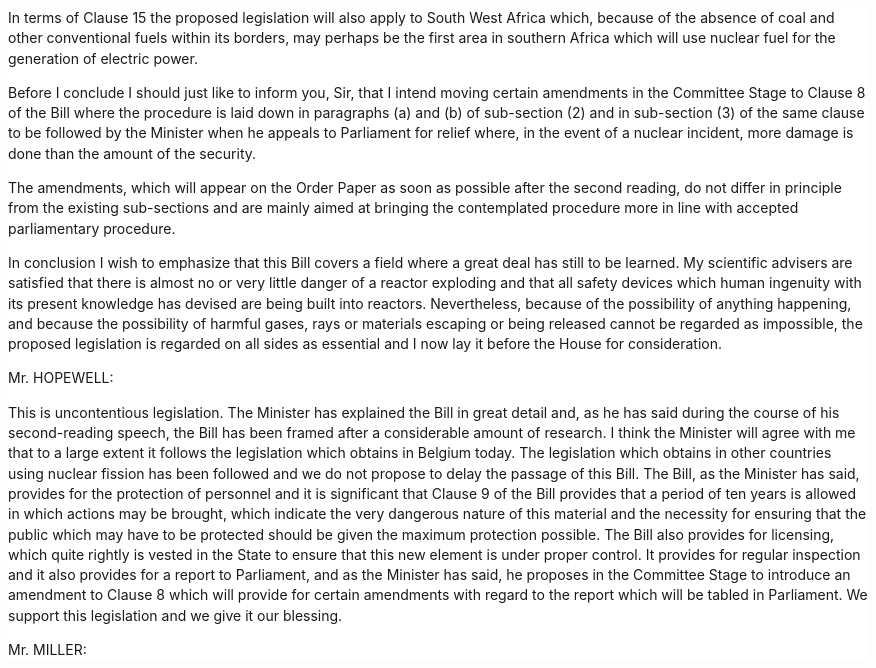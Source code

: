 <p>In terms of Clause 15 the proposed legislation will also apply to South West Africa which, because of the absence of coal and other conventional fuels within its borders, may perhaps be the first area in southern Africa which will use nuclear fuel for the generation of electric power.</p>

<p>Before I conclude I should just like to inform you, Sir, that I intend moving certain amendments in the Committee Stage to Clause 8 of the Bill where the procedure is laid down in paragraphs (a) and (b) of sub-section (2) and in sub-section (3) of the same clause to be followed by the Minister when he appeals to Parliament for relief where, in the event of a nuclear incident, more damage is done than the amount of the security.</p>

<p>The amendments, which will appear on the Order Paper as soon as possible after the second reading, do not differ in principle from the existing sub-sections and are mainly aimed at bringing the contemplated procedure more in line with accepted parliamentary procedure.</p>

<p>In conclusion I wish to emphasize that this Bill covers a field where a great deal has still to be learned. My scientific advisers are satisfied that there is almost no or very little danger of a reactor exploding and that all safety devices which human ingenuity with its present knowledge has devised are being built into reactors. Nevertheless, because of the possibility of anything happening, and because the possibility of harmful gases, rays or materials escaping or being released cannot be regarded as impossible, the proposed legislation is regarded on all sides as essential and I now lay it before the House for consideration.</p>

</speech>

<speech by="#hopewell">

<from>Mr. <person refersTo="hansard_za">HOPEWELL</person>:</from>

<p>This is uncontentious legislation. The Minister has explained the Bill in great detail and, as he has said during the course of his second-reading speech, the Bill has been framed after a considerable amount of research. I think the Minister will agree with me that to a large extent it follows the legislation which obtains in Belgium today. The legislation which obtains in other countries using nuclear fission has been followed and we do not propose to delay the passage of this Bill. The Bill, as the Minister has said, provides for the protection of personnel and it is significant that Clause 9 of the Bill provides that a period of ten years is allowed in which actions may be brought, which indicate the very dangerous nature of this material and the necessity for ensuring that the public which may have to be protected should be given the maximum protection possible. The Bill also provides for licensing, which quite rightly is vested in the State to ensure that this new element is under proper control. It provides for regular inspection and it also provides for a report to Parliament, and as the Minister has said, he proposes in the Committee Stage to introduce an amendment to Clause 8 which will provide for certain amendments with regard to the report which will be tabled in Parliament. We support this legislation and we give it our blessing.</p>

</speech>

<speech by="#miller">

<from>Mr. <person refersTo="hansard_za">MILLER</person>:</from>
